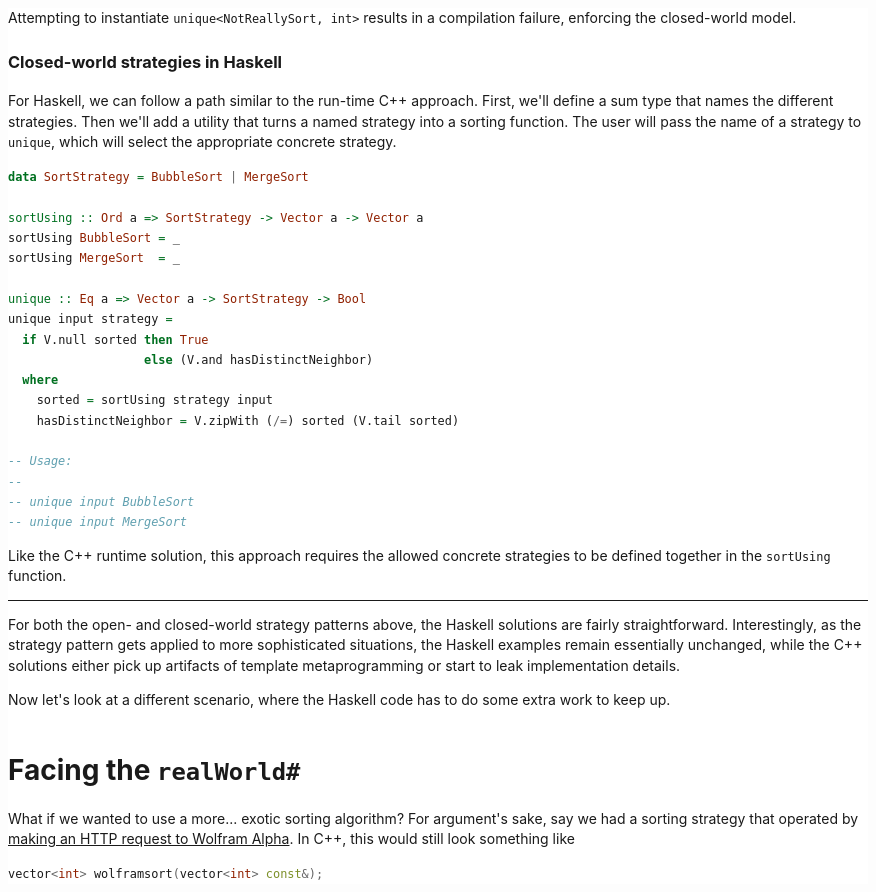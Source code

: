 Attempting to instantiate `unique<NotReallySort, int>` results in a compilation failure,
enforcing the closed-world model.

### Closed-world strategies in Haskell

For Haskell, we can follow a path similar to the run-time C++ approach. First,
we'll define a sum type that names the different strategies. Then we'll add a utility
that turns a named strategy into a sorting function. The user will pass the
name of a strategy to `unique`, which will select the appropriate concrete strategy.

```haskell
data SortStrategy = BubbleSort | MergeSort

sortUsing :: Ord a => SortStrategy -> Vector a -> Vector a
sortUsing BubbleSort = _
sortUsing MergeSort  = _

unique :: Eq a => Vector a -> SortStrategy -> Bool
unique input strategy =
  if V.null sorted then True
                   else (V.and hasDistinctNeighbor)
  where
    sorted = sortUsing strategy input
    hasDistinctNeighbor = V.zipWith (/=) sorted (V.tail sorted)

-- Usage:
--
-- unique input BubbleSort
-- unique input MergeSort
```

Like the C++ runtime solution, this approach requires the allowed concrete strategies to
be defined together in the `sortUsing` function.

---

For both the open- and closed-world strategy patterns above, the Haskell solutions
are fairly straightforward. Interestingly, as the strategy pattern gets applied to
more sophisticated situations, the Haskell examples remain essentially unchanged,
while the C++ solutions either pick up artifacts of template metaprogramming or start to
leak implementation details.

Now let's look at a different scenario, where the Haskell code has to do some
extra work to keep up.

# Facing the `realWorld#`

What if we wanted to use a more... exotic sorting algorithm? For argument's
sake, say we had a sorting strategy that operated by [making an HTTP request
to Wolfram Alpha](https://www.wolframalpha.com/input/?i=sort+%5B+3,+1,+4,+1,+5+%5D).
In C++, this would still look something like

```c++
vector<int> wolframsort(vector<int> const&);
```
